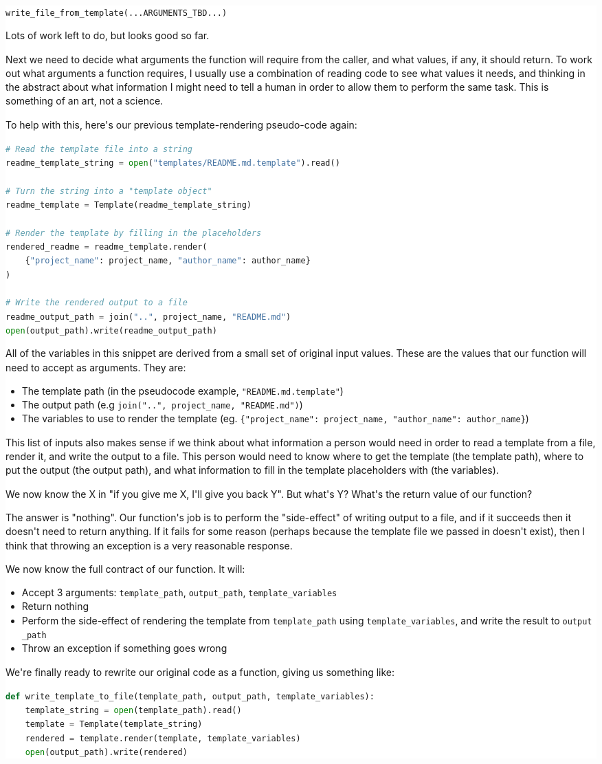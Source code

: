 
```python
write_file_from_template(...ARGUMENTS_TBD...)
```

Lots of work left to do, but looks good so far.

Next we need to decide what arguments the function will require from the caller, and what values, if any, it should return. To work out what arguments a function requires, I usually use a combination of reading code to see what values it needs, and thinking in the abstract about what information I might need to tell a human in order to allow them to perform the same task. This is something of an art, not a science.

To help with this, here's our previous template-rendering pseudo-code again:

```python
# Read the template file into a string
readme_template_string = open("templates/README.md.template").read()

# Turn the string into a "template object"
readme_template = Template(readme_template_string)

# Render the template by filling in the placeholders
rendered_readme = readme_template.render(
    {"project_name": project_name, "author_name": author_name}
)

# Write the rendered output to a file
readme_output_path = join("..", project_name, "README.md")
open(output_path).write(readme_output_path)
```

All of the variables in this snippet are derived from a small set of original input values. These are the values that our function will need to accept as arguments. They are:

* The template path (in the pseudocode example, `"README.md.template"`)
* The output path (e.g `join("..", project_name, "README.md")`)
* The variables to use to render the template (eg. `{"project_name": project_name, "author_name": author_name}`)

This list of inputs also makes sense if we think about what information a person would need in order to read a template from a file, render it, and write the output to a file. This person would need to know where to get the template (the template path), where to put the output (the output path), and what information to fill in the template placeholders with (the variables).

We now know the X in "if you give me X, I'll give you back Y". But what's Y? What's the return value of our function?

The answer is "nothing". Our function's job is to perform the "side-effect" of writing output to a file, and if it succeeds then it doesn't need to return anything. If it fails for some reason (perhaps because the template file we passed in doesn't exist), then I think that throwing an exception is a very reasonable response.

We now know the full contract of our function. It will:

* Accept 3 arguments: `template_path`, `output_path`, `template_variables`
* Return nothing
* Perform the side-effect of rendering the template from `template_path` using `template_variables`, and write the result to `output_path`
* Throw an exception if something goes wrong

We're finally ready to rewrite our original code as a function, giving us something like:

```python
def write_template_to_file(template_path, output_path, template_variables):
    template_string = open(template_path).read()
    template = Template(template_string)
    rendered = template.render(template, template_variables)
    open(output_path).write(rendered)
```
